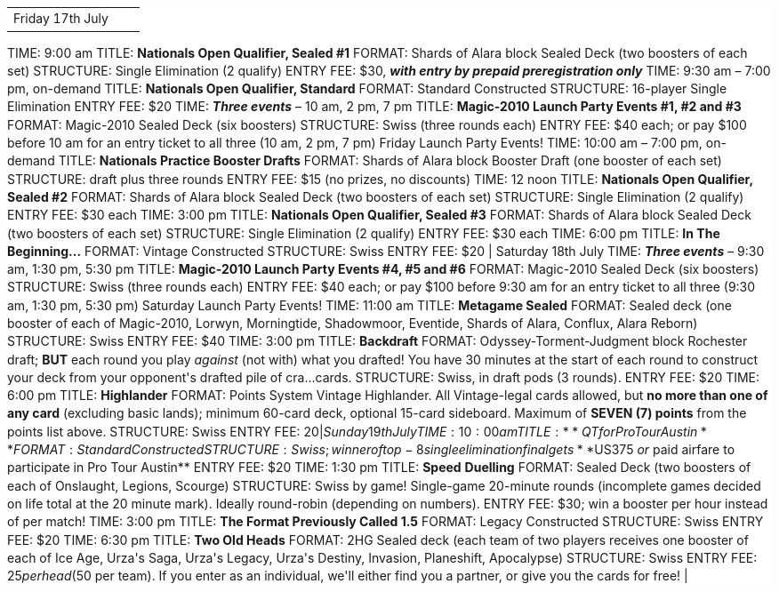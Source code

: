 


|  |  |  |
| --- | --- | --- |
| Friday 17th July
TIME: 9:00 am TITLE: **Nationals Open Qualifier, Sealed #1** FORMAT: Shards of Alara block Sealed Deck (two boosters of each set)  STRUCTURE: Single Elimination (2 qualify) ENTRY FEE: $30, ***with entry by prepaid preregistration only***
TIME: 9:30 am – 7:00 pm, on-demand TITLE: **Nationals Open Qualifier, Standard** FORMAT: Standard Constructed STRUCTURE: 16-player Single Elimination ENTRY FEE: $20
TIME: ***Three events*** – 10 am, 2 pm, 7 pm TITLE: **Magic-2010 Launch Party Events #1, #2 and #3** FORMAT: Magic-2010 Sealed Deck (six boosters) STRUCTURE: Swiss (three rounds each) ENTRY FEE: $40 each; or pay $100 before 10 am for an entry ticket to all three (10 am, 2 pm, 7 pm) Friday Launch Party Events!
TIME: 10:00 am – 7:00 pm, on-demand TITLE: **Nationals Practice Booster Drafts** FORMAT: Shards of Alara block Booster Draft (one booster of each set) STRUCTURE: draft plus three rounds ENTRY FEE: $15 (no prizes, no discounts)
TIME: 12 noon TITLE: **Nationals Open Qualifier, Sealed #2** FORMAT: Shards of Alara block Sealed Deck (two boosters of each set) STRUCTURE: Single Elimination (2 qualify) ENTRY FEE: $30 each
TIME: 3:00 pm TITLE: **Nationals Open Qualifier, Sealed #3** FORMAT: Shards of Alara block Sealed Deck (two boosters of each set) STRUCTURE: Single Elimination (2 qualify) ENTRY FEE: $30 each
TIME: 6:00 pm TITLE: **In The Beginning...** FORMAT: Vintage Constructed STRUCTURE: Swiss ENTRY FEE: $20 | Saturday 18th July
TIME: ***Three events*** – 9:30 am, 1:30 pm, 5:30 pm TITLE: **Magic-2010 Launch Party Events #4, #5 and #6** FORMAT: Magic-2010 Sealed Deck (six boosters) STRUCTURE: Swiss (three rounds each) ENTRY FEE: $40 each; or pay $100 before 9:30 am for an entry ticket to all three (9:30 am, 1:30 pm, 5:30 pm) Saturday Launch Party Events!
TIME: 11:00 am TITLE: **Metagame Sealed** FORMAT: Sealed deck (one booster of each of Magic-2010, Lorwyn, Morningtide, Shadowmoor, Eventide, Shards of Alara, Conflux, Alara Reborn) STRUCTURE: Swiss ENTRY FEE: $40
TIME: 3:00 pm TITLE: **Backdraft** FORMAT: Odyssey-Torment-Judgment block Rochester draft; **BUT** each round you play *against* (not with) what you drafted! You have 30 minutes at the start of each round to construct your deck from your opponent's drafted pile of cra...cards. STRUCTURE: Swiss, in draft pods (3 rounds). ENTRY FEE: $20
TIME: 6:00 pm TITLE: **Highlander** FORMAT: Points System Vintage Highlander. All Vintage-legal cards allowed, but **no more than one of any card** (excluding basic lands); minimum 60-card deck, optional 15-card sideboard. Maximum of **SEVEN (7) points** from the points list above. STRUCTURE: Swiss ENTRY FEE: $20 | Sunday 19th July
TIME: 10:00 am TITLE: **QT for Pro Tour Austin** FORMAT: Standard Constructed STRUCTURE: Swiss; winner of top-8 single elimination final gets **$US375 *or* paid airfare to participate in Pro Tour Austin** ENTRY FEE: $20
TIME: 1:30 pm TITLE: **Speed** **Duelling** FORMAT: Sealed Deck (two boosters of each of Onslaught, Legions, Scourge) STRUCTURE: Swiss by game! Single-game 20-minute rounds (incomplete games decided on life total at the 20 minute mark). Ideally round-robin (depending on numbers).  ENTRY FEE: $30; win a booster per hour instead of per match!
TIME: 3:00 pm TITLE: **The Format Previously Called 1.5** FORMAT: Legacy Constructed STRUCTURE: Swiss ENTRY FEE: $20
TIME: 6:30 pm TITLE: **Two Old Heads** FORMAT: 2HG Sealed deck (each team of two players receives one booster of each of Ice Age, Urza's Saga, Urza's Legacy, Urza's Destiny, Invasion, Planeshift, Apocalypse) STRUCTURE: Swiss ENTRY FEE: $25 per head ($50 per team). If you enter as an individual, we'll either find you a partner, or give you the cards for free! |
